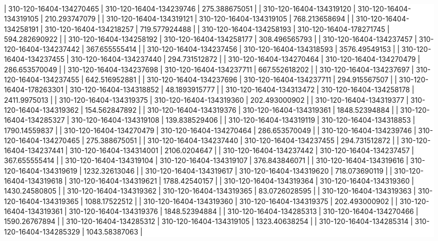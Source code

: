 | 310-120-16404-134270465 | 310-120-16404-134239746 | 275.388675051 |
| 310-120-16404-134319120 | 310-120-16404-134319105 | 210.293747079 |
| 310-120-16404-134319121 | 310-120-16404-134319105 | 768.213658694 |
| 310-120-16404-134258191 | 310-120-16404-134218257 | 719.577924488 |
| 310-120-16404-134258193 | 310-120-16404-178271745 | 594.282690922 |
| 310-120-16404-134258192 | 310-120-16404-134258177 | 308.496565793 |
| 310-120-16404-134237457 | 310-120-16404-134237442 | 367.655555414 |
| 310-120-16404-134237456 | 310-120-16404-134318593 | 3576.49549153 |
| 310-120-16404-134237455 | 310-120-16404-134237440 | 294.731512872 |
| 310-120-16404-134270464 | 310-120-16404-134270479 | 286.653570049 |
| 310-120-16404-134237698 | 310-120-16404-134237711 | 667.552618202 |
| 310-120-16404-134237697 | 310-120-16404-134237455 | 642.516952881 |
| 310-120-16404-134237696 | 310-120-16404-134237711 | 294.915567507 |
| 310-120-16404-178263301 | 310-120-16404-134318852 | 48.1893915777 |
| 310-120-16404-134313472 | 310-120-16404-134258178 | 2411.9975013 |
| 310-120-16404-134319375 | 310-120-16404-134319360 | 202.493000902 |
| 310-120-16404-134319377 | 310-120-16404-134319362 | 154.562847892 |
| 310-120-16404-134319376 | 310-120-16404-134319361 | 1848.52394884 |
| 310-120-16404-134285327 | 310-120-16404-134319108 | 139.838529406 |
| 310-120-16404-134319119 | 310-120-16404-134318853 | 1790.14559837 |
| 310-120-16404-134270479 | 310-120-16404-134270464 | 286.653570049 |
| 310-120-16404-134239746 | 310-120-16404-134270465 | 275.388675051 |
| 310-120-16404-134237440 | 310-120-16404-134237455 | 294.731512872 |
| 310-120-16404-134237441 | 310-120-16404-134314001 | 2106.0204647 |
| 310-120-16404-134237442 | 310-120-16404-134237457 | 367.655555414 |
| 310-120-16404-134319104 | 310-120-16404-134319107 | 376.843846071 |
| 310-120-16404-134319616 | 310-120-16404-134319619 | 1232.32613046 |
| 310-120-16404-134319617 | 310-120-16404-134319620 | 718.073690119 |
| 310-120-16404-134319618 | 310-120-16404-134319621 | 1788.42540157 |
| 310-120-16404-134319364 | 310-120-16404-134319360 | 1430.24580805 |
| 310-120-16404-134319362 | 310-120-16404-134319365 | 83.0726028595 |
| 310-120-16404-134319363 | 310-120-16404-134319365 | 1088.17522512 |
| 310-120-16404-134319360 | 310-120-16404-134319375 | 202.493000902 |
| 310-120-16404-134319361 | 310-120-16404-134319376 | 1848.52394884 |
| 310-120-16404-134285313 | 310-120-16404-134270466 | 1590.26767894 |
| 310-120-16404-134285312 | 310-120-16404-134319105 | 1323.40638254 |
| 310-120-16404-134285314 | 310-120-16404-134285329 | 1043.58387063 |